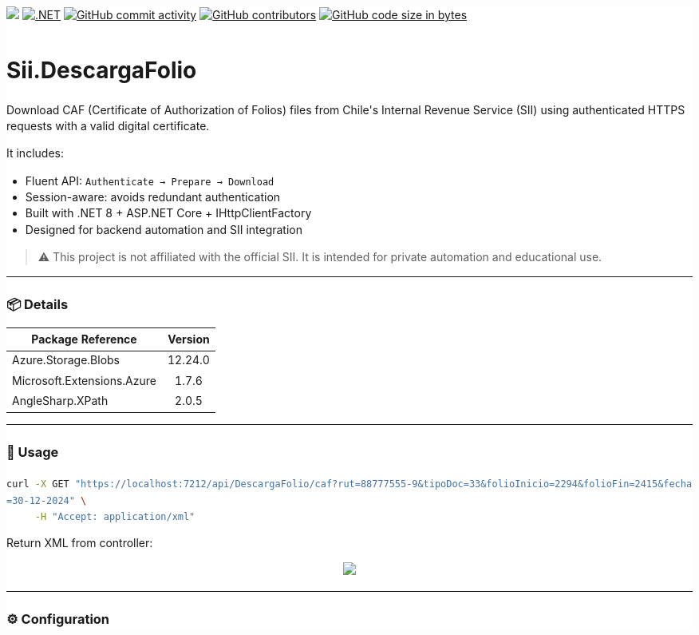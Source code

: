 ﻿[![](https://img.shields.io/badge/License-GPLv3-blue.svg?style=for-the-badge)](LICENSE.txt)
[![.NET](https://img.shields.io/badge/.NET-8.0-blueviolet?style=for-the-badge)](https://dotnet.microsoft.com/en-us/download/dotnet/8.0)
[![GitHub commit activity](https://img.shields.io/github/commit-activity/w/sergioocode/Sii.DescargaFolio?style=for-the-badge)](https://github.com/sergioocode/Sii.DescargaFolio)
[![GitHub contributors](https://img.shields.io/github/contributors/sergioocode/Sii.DescargaFolio?style=for-the-badge)](https://github.com/sergioocode/Sii.DescargaFolio/graphs/contributors/)
[![GitHub code size in bytes](https://img.shields.io/github/languages/code-size/sergioocode/Sii.DescargaFolio?style=for-the-badge)](https://github.com/sergioocode/Sii.DescargaFolio)

# Sii.DescargaFolio

Download CAF (Certificate of Authorization of Folios) files from Chile's Internal Revenue Service (SII) using authenticated HTTPS requests with a valid digital certificate.

It includes:

- Fluent API: `Authenticate → Prepare → Download`
- Session-aware: avoids redundant authentication
- Built with .NET 8 + ASP.NET Core + IHttpClientFactory
- Designed for backend automation and SII integration

> ⚠️ This project is not affiliated with the official SII. It is intended for private automation and educational use.

---

### 📦 Details

| Package Reference            | Version |
|-----------------------------|:-------:|
| Azure.Storage.Blobs         | 12.24.0 |
| Microsoft.Extensions.Azure  | 1.7.6   |
| AngleSharp.XPath            | 2.0.5   |

---

### 🚀 Usage

```bash
curl -X GET "https://localhost:7212/api/DescargaFolio/caf?rut=88777555-9&tipoDoc=33&folioInicio=2294&folioFin=2415&fecha=30-12-2024" \
     -H "Accept: application/xml"
```

Return XML from controller:
<p align="center">
  <img src="https://img001.prntscr.com/file/img001/qtjoxOjRRTWh9I6nFweOYw.png" width="80%" />
</p>


---
### ⚙️ Configuration

